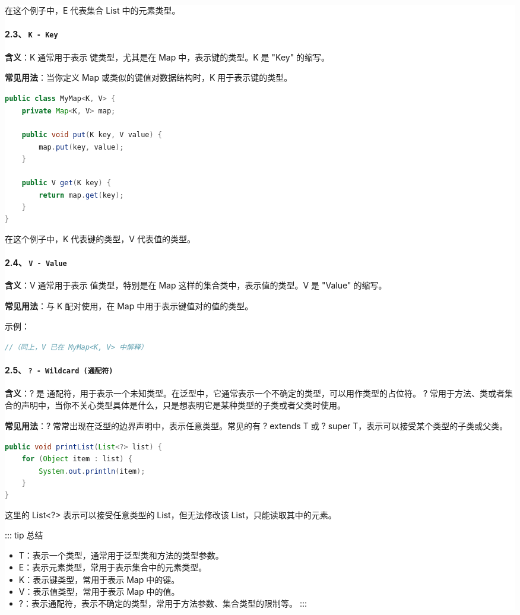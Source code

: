 在这个例子中，E 代表集合 List 中的元素类型。

#### 2.3、 `K - Key`

**含义**：K 通常用于表示 键类型，尤其是在 Map 中，表示键的类型。K 是 "Key" 的缩写。

**常见用法**：当你定义 Map 或类似的键值对数据结构时，K 用于表示键的类型。

```java
public class MyMap<K, V> {
    private Map<K, V> map;

    public void put(K key, V value) {
        map.put(key, value);
    }

    public V get(K key) {
        return map.get(key);
    }
}
```

在这个例子中，K 代表键的类型，V 代表值的类型。

#### 2.4、 `V - Value`

**含义**：V 通常用于表示 值类型，特别是在 Map 这样的集合类中，表示值的类型。V 是 "Value" 的缩写。

**常见用法**：与 K 配对使用，在 Map 中用于表示键值对的值的类型。

示例：

```java
//（同上，V 已在 MyMap<K, V> 中解释）
```

#### 2.5、 `? - Wildcard (通配符)`

**含义**：? 是 通配符，用于表示一个未知类型。在泛型中，它通常表示一个不确定的类型，可以用作类型的占位符。
? 常用于方法、类或者集合的声明中，当你不关心类型具体是什么，只是想表明它是某种类型的子类或者父类时使用。

**常见用法**：? 常常出现在泛型的边界声明中，表示任意类型。常见的有 ? extends T 或 ? super T，表示可以接受某个类型的子类或父类。

```java
public void printList(List<?> list) {
    for (Object item : list) {
        System.out.println(item);
    }
}
```

这里的 List<?> 表示可以接受任意类型的 List，但无法修改该 List，只能读取其中的元素。

::: tip 总结

- T：表示一个类型，通常用于泛型类和方法的类型参数。
- E：表示元素类型，常用于表示集合中的元素类型。
- K：表示键类型，常用于表示 Map 中的键。
- V：表示值类型，常用于表示 Map 中的值。
- ?：表示通配符，表示不确定的类型，常用于方法参数、集合类型的限制等。
  :::
